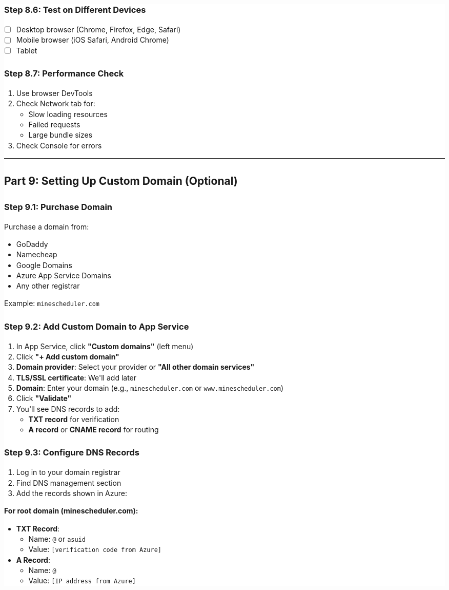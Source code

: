 ### Step 8.6: Test on Different Devices

- [ ] Desktop browser (Chrome, Firefox, Edge, Safari)
- [ ] Mobile browser (iOS Safari, Android Chrome)
- [ ] Tablet

### Step 8.7: Performance Check

1. Use browser DevTools
2. Check Network tab for:
   - Slow loading resources
   - Failed requests
   - Large bundle sizes
3. Check Console for errors

---

## Part 9: Setting Up Custom Domain (Optional)

### Step 9.1: Purchase Domain

Purchase a domain from:
- GoDaddy
- Namecheap
- Google Domains
- Azure App Service Domains
- Any other registrar

Example: `minescheduler.com`

### Step 9.2: Add Custom Domain to App Service

1. In App Service, click **"Custom domains"** (left menu)
2. Click **"+ Add custom domain"**
3. **Domain provider**: Select your provider or **"All other domain services"**
4. **TLS/SSL certificate**: We'll add later
5. **Domain**: Enter your domain (e.g., `minescheduler.com` or `www.minescheduler.com`)
6. Click **"Validate"**
7. You'll see DNS records to add:
   - **TXT record** for verification
   - **A record** or **CNAME record** for routing

### Step 9.3: Configure DNS Records

1. Log in to your domain registrar
2. Find DNS management section
3. Add the records shown in Azure:

**For root domain (minescheduler.com):**
- **TXT Record**:
  - Name: `@` or `asuid`
  - Value: `[verification code from Azure]`
- **A Record**:
  - Name: `@`
  - Value: `[IP address from Azure]`
